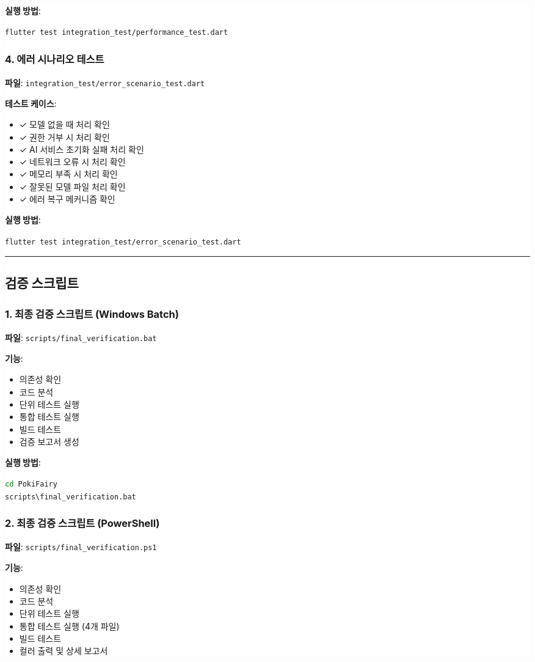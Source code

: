 **실행 방법**:
```bash
flutter test integration_test/performance_test.dart
```

### 4. 에러 시나리오 테스트
**파일**: `integration_test/error_scenario_test.dart`

**테스트 케이스**:
- ✓ 모델 없을 때 처리 확인
- ✓ 권한 거부 시 처리 확인
- ✓ AI 서비스 초기화 실패 처리 확인
- ✓ 네트워크 오류 시 처리 확인
- ✓ 메모리 부족 시 처리 확인
- ✓ 잘못된 모델 파일 처리 확인
- ✓ 에러 복구 메커니즘 확인

**실행 방법**:
```bash
flutter test integration_test/error_scenario_test.dart
```

---

## 검증 스크립트

### 1. 최종 검증 스크립트 (Windows Batch)
**파일**: `scripts/final_verification.bat`

**기능**:
- 의존성 확인
- 코드 분석
- 단위 테스트 실행
- 통합 테스트 실행
- 빌드 테스트
- 검증 보고서 생성

**실행 방법**:
```bash
cd PokiFairy
scripts\final_verification.bat
```

### 2. 최종 검증 스크립트 (PowerShell)
**파일**: `scripts/final_verification.ps1`

**기능**:
- 의존성 확인
- 코드 분석
- 단위 테스트 실행
- 통합 테스트 실행 (4개 파일)
- 빌드 테스트
- 컬러 출력 및 상세 보고서
